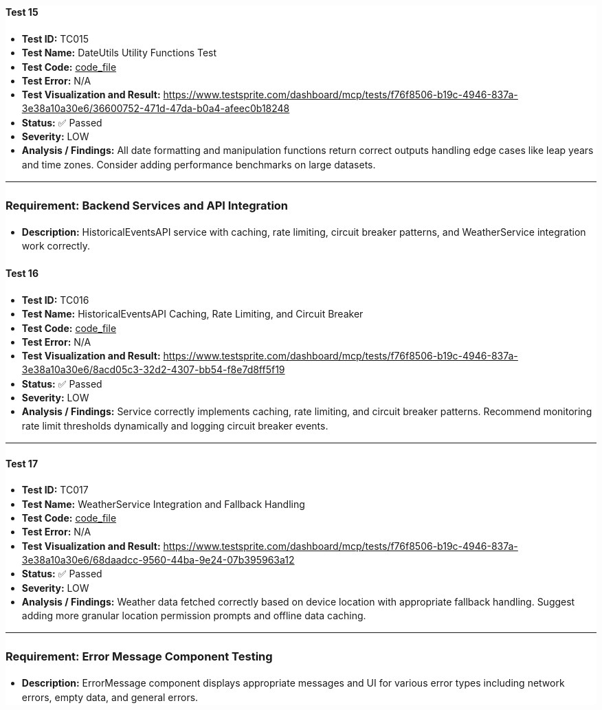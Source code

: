 
#### Test 15
- **Test ID:** TC015
- **Test Name:** DateUtils Utility Functions Test
- **Test Code:** [code_file](./TC015_DateUtils_Utility_Functions_Test.py)
- **Test Error:** N/A
- **Test Visualization and Result:** https://www.testsprite.com/dashboard/mcp/tests/f76f8506-b19c-4946-837a-3e38a10a30e6/36600752-471d-47da-b0a4-afeec0b18248
- **Status:** ✅ Passed
- **Severity:** LOW
- **Analysis / Findings:** All date formatting and manipulation functions return correct outputs handling edge cases like leap years and time zones. Consider adding performance benchmarks on large datasets.

---

### Requirement: Backend Services and API Integration
- **Description:** HistoricalEventsAPI service with caching, rate limiting, circuit breaker patterns, and WeatherService integration work correctly.

#### Test 16
- **Test ID:** TC016
- **Test Name:** HistoricalEventsAPI Caching, Rate Limiting, and Circuit Breaker
- **Test Code:** [code_file](./TC016_HistoricalEventsAPI_Caching_Rate_Limiting_and_Circuit_Breaker.py)
- **Test Error:** N/A
- **Test Visualization and Result:** https://www.testsprite.com/dashboard/mcp/tests/f76f8506-b19c-4946-837a-3e38a10a30e6/8acd05c3-32d2-4307-bb54-f8e7d8ff5f19
- **Status:** ✅ Passed
- **Severity:** LOW
- **Analysis / Findings:** Service correctly implements caching, rate limiting, and circuit breaker patterns. Recommend monitoring rate limit thresholds dynamically and logging circuit breaker events.

---

#### Test 17
- **Test ID:** TC017
- **Test Name:** WeatherService Integration and Fallback Handling
- **Test Code:** [code_file](./TC017_WeatherService_Integration_and_Fallback_Handling.py)
- **Test Error:** N/A
- **Test Visualization and Result:** https://www.testsprite.com/dashboard/mcp/tests/f76f8506-b19c-4946-837a-3e38a10a30e6/68daadcc-9560-44ba-9e24-07b395963a12
- **Status:** ✅ Passed
- **Severity:** LOW
- **Analysis / Findings:** Weather data fetched correctly based on device location with appropriate fallback handling. Suggest adding more granular location permission prompts and offline data caching.

---

### Requirement: Error Message Component Testing
- **Description:** ErrorMessage component displays appropriate messages and UI for various error types including network errors, empty data, and general errors.
